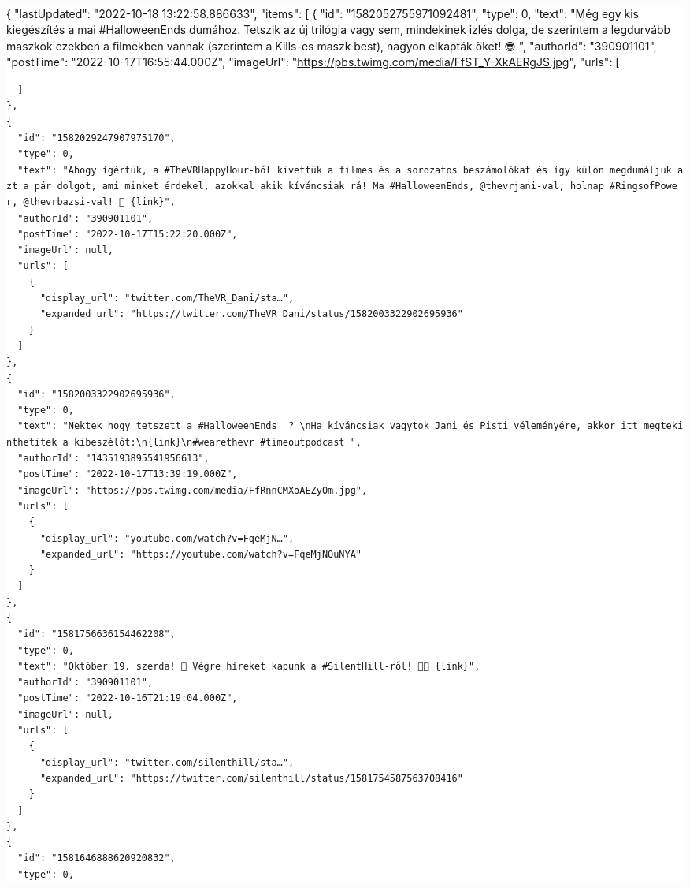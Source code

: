 {
  "lastUpdated": "2022-10-18 13:22:58.886633",
  "items": [
    {
      "id": "1582052755971092481",
      "type": 0,
      "text": "Még egy kis kiegészítés a mai #HalloweenEnds dumához. Tetszik az új trilógia vagy sem, mindekinek izlés dolga, de szerintem a legdurvább maszkok ezekben a filmekben vannak (szerintem a Kills-es maszk best), nagyon elkapták őket! 😎 ",
      "authorId": "390901101",
      "postTime": "2022-10-17T16:55:44.000Z",
      "imageUrl": "https://pbs.twimg.com/media/FfST_Y-XkAERgJS.jpg",
      "urls": [
        
      ]
    },
    {
      "id": "1582029247907975170",
      "type": 0,
      "text": "Ahogy ígértük, a #TheVRHappyHour-ből kivettük a filmes és a sorozatos beszámolókat és így külön megdumáljuk azt a pár dolgot, ami minket érdekel, azokkal akik kíváncsiak rá! Ma #HalloweenEnds, @thevrjani-val, holnap #RingsofPower, @thevrbazsi-val! 🧐 {link}",
      "authorId": "390901101",
      "postTime": "2022-10-17T15:22:20.000Z",
      "imageUrl": null,
      "urls": [
        {
          "display_url": "twitter.com/TheVR_Dani/sta…",
          "expanded_url": "https://twitter.com/TheVR_Dani/status/1582003322902695936"
        }
      ]
    },
    {
      "id": "1582003322902695936",
      "type": 0,
      "text": "Nektek hogy tetszett a #HalloweenEnds  ? \nHa kíváncsiak vagytok Jani és Pisti véleményére, akkor itt megtekinthetitek a kibeszélőt:\n{link}\n#wearethevr #timeoutpodcast ",
      "authorId": "1435193895541956613",
      "postTime": "2022-10-17T13:39:19.000Z",
      "imageUrl": "https://pbs.twimg.com/media/FfRnnCMXoAEZyOm.jpg",
      "urls": [
        {
          "display_url": "youtube.com/watch?v=FqeMjN…",
          "expanded_url": "https://youtube.com/watch?v=FqeMjNQuNYA"
        }
      ]
    },
    {
      "id": "1581756636154462208",
      "type": 0,
      "text": "Október 19. szerda! 👀 Végre híreket kapunk a #SilentHill-ről! 🙏🏻 {link}",
      "authorId": "390901101",
      "postTime": "2022-10-16T21:19:04.000Z",
      "imageUrl": null,
      "urls": [
        {
          "display_url": "twitter.com/silenthill/sta…",
          "expanded_url": "https://twitter.com/silenthill/status/1581754587563708416"
        }
      ]
    },
    {
      "id": "1581646888620920832",
      "type": 0,
